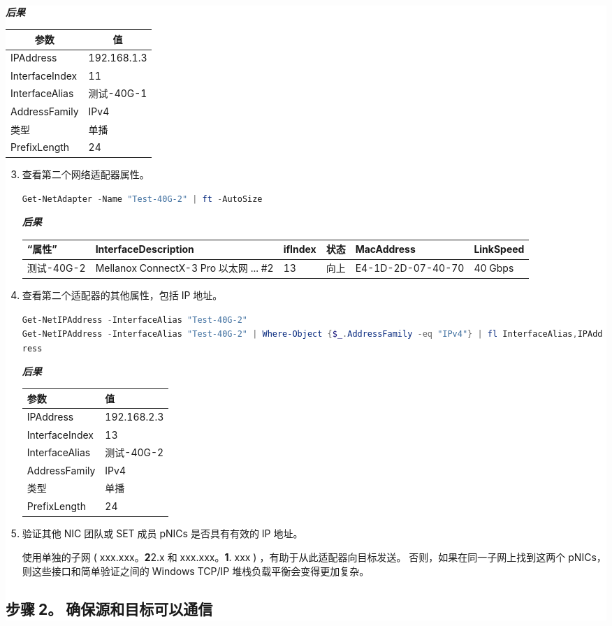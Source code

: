    _**后果**_


   |   参数    |    值    |
   |----------------|-------------|
   |   IPAddress    | 192.168.1.3 |
   | InterfaceIndex |     11      |
   | InterfaceAlias | 测试-40G-1  |
   | AddressFamily  |    IPv4     |
   |      类型      |   单播   |
   |  PrefixLength  |     24      |

3. 查看第二个网络适配器属性。

   ```powershell
   Get-NetAdapter -Name "Test-40G-2" | ft -AutoSize
   ```

   _**后果**_


   |    “属性”    |          InterfaceDescription           | ifIndex | 状态 |    MacAddress     | LinkSpeed |
   |------------|-----------------------------------------|---------|--------|-------------------|-----------|
   | 测试-40G-2 | Mellanox ConnectX-3 Pro 以太网 ... #2 |   13    |   向上   | E4-1D-2D-07-40-70 |  40 Gbps  |

4. 查看第二个适配器的其他属性，包括 IP 地址。

   ```powershell
   Get-NetIPAddress -InterfaceAlias "Test-40G-2"
   Get-NetIPAddress -InterfaceAlias "Test-40G-2" | Where-Object {$_.AddressFamily -eq "IPv4"} | fl InterfaceAlias,IPAddress
   ```

   _**后果**_


   |   参数    |    值    |
   |----------------|-------------|
   |   IPAddress    | 192.168.2.3 |
   | InterfaceIndex |     13      |
   | InterfaceAlias | 测试-40G-2  |
   | AddressFamily  |    IPv4     |
   |      类型      |   单播   |
   |  PrefixLength  |     24      |

5. 验证其他 NIC 团队或 SET 成员 pNICs 是否具有有效的 IP 地址。<p>使用单独的子网 \( xxx.xxx。**2**2.x 和 xxx.xxx。**1**. xxx \) ，有助于从此适配器向目标发送。 否则，如果在同一子网上找到这两个 pNICs，则这些接口和简单验证之间的 Windows TCP/IP 堆栈负载平衡会变得更加复杂。


## <a name="step-2-ensure-that-source-and-destination-can-communicate"></a>步骤 2。 确保源和目标可以通信

